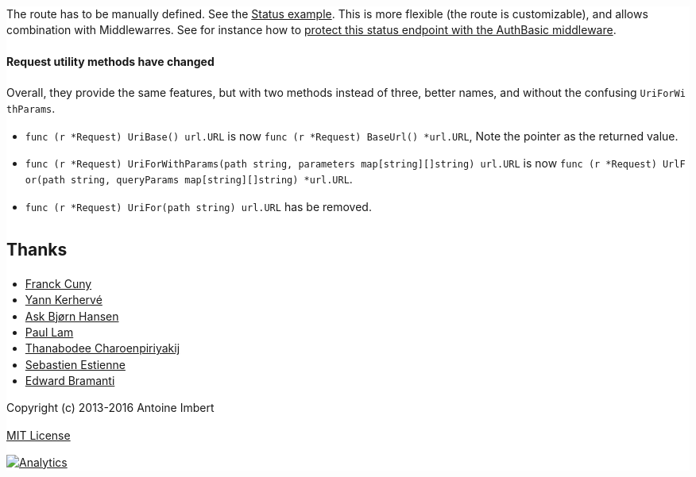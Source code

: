 The route has to be manually defined.
See the [Status example](https://github.com/ant0ine/go-json-rest-examples/blob/master/status/main.go).
This is more flexible (the route is customizable), and allows combination with Middlewarres.
See for instance how to [protect this status endpoint with the AuthBasic middleware](https://github.com/ant0ine/go-json-rest-examples/blob/master/status-auth/main.go).


#### Request utility methods have changed

Overall, they provide the same features, but with two methods instead of three, better names, and without the confusing `UriForWithParams`.

- `func (r *Request) UriBase() url.URL` is now `func (r *Request) BaseUrl() *url.URL`, Note the pointer as the returned value.

- `func (r *Request) UriForWithParams(path string, parameters map[string][]string) url.URL` is now `func (r *Request) UrlFor(path string, queryParams map[string][]string) *url.URL`.

- `func (r *Request) UriFor(path string) url.URL` has be removed.


## Thanks

- [Franck Cuny](https://github.com/franckcuny)
- [Yann Kerhervé](https://github.com/yannk)
- [Ask Bjørn Hansen](https://github.com/abh)
- [Paul Lam](https://github.com/Quantisan)
- [Thanabodee Charoenpiriyakij](https://github.com/wingyplus)
- [Sebastien Estienne](https://github.com/sebest)
- [Edward Bramanti](https://github.com/jadengore)


Copyright (c) 2013-2016 Antoine Imbert

[MIT License](https://github.com/ant0ine/go-json-rest/blob/master/LICENSE)

[![Analytics](https://ga-beacon.appspot.com/UA-309210-4/go-json-rest/master/readme)](https://github.com/igrigorik/ga-beacon)

